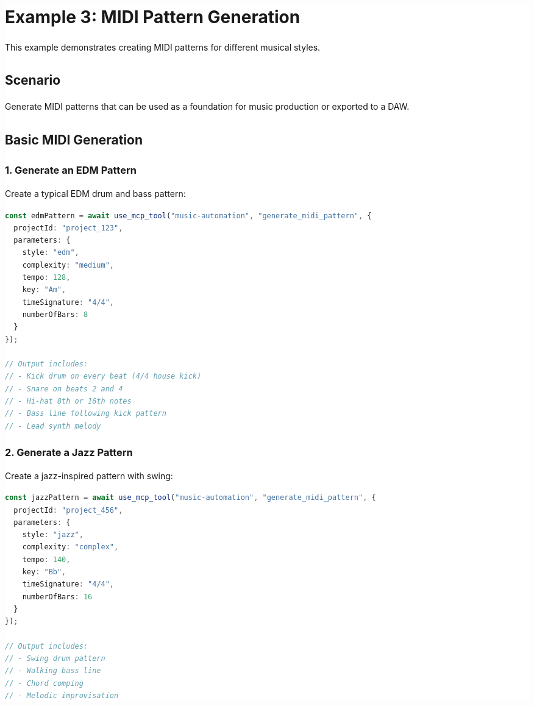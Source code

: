 # Example 3: MIDI Pattern Generation

This example demonstrates creating MIDI patterns for different musical styles.

## Scenario

Generate MIDI patterns that can be used as a foundation for music production or exported to a DAW.

## Basic MIDI Generation

### 1. Generate an EDM Pattern

Create a typical EDM drum and bass pattern:

```typescript
const edmPattern = await use_mcp_tool("music-automation", "generate_midi_pattern", {
  projectId: "project_123",
  parameters: {
    style: "edm",
    complexity: "medium",
    tempo: 128,
    key: "Am",
    timeSignature: "4/4",
    numberOfBars: 8
  }
});

// Output includes:
// - Kick drum on every beat (4/4 house kick)
// - Snare on beats 2 and 4
// - Hi-hat 8th or 16th notes
// - Bass line following kick pattern
// - Lead synth melody
```

### 2. Generate a Jazz Pattern

Create a jazz-inspired pattern with swing:

```typescript
const jazzPattern = await use_mcp_tool("music-automation", "generate_midi_pattern", {
  projectId: "project_456",
  parameters: {
    style: "jazz",
    complexity: "complex",
    tempo: 140,
    key: "Bb",
    timeSignature: "4/4",
    numberOfBars: 16
  }
});

// Output includes:
// - Swing drum pattern
// - Walking bass line
// - Chord comping
// - Melodic improvisation
```
